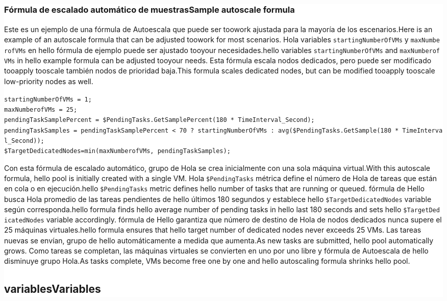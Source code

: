 ### <a name="sample-autoscale-formula"></a><span data-ttu-id="97dec-144">Fórmula de escalado automático de muestras</span><span class="sxs-lookup"><span data-stu-id="97dec-144">Sample autoscale formula</span></span>

<span data-ttu-id="97dec-145">Este es un ejemplo de una fórmula de Autoescala que puede ser toowork ajustada para la mayoría de los escenarios.</span><span class="sxs-lookup"><span data-stu-id="97dec-145">Here is an example of an autoscale formula that can be adjusted toowork for most scenarios.</span></span> <span data-ttu-id="97dec-146">Hola variables `startingNumberOfVMs` y `maxNumberofVMs` en hello fórmula de ejemplo puede ser ajustado tooyour necesidades.</span><span class="sxs-lookup"><span data-stu-id="97dec-146">hello variables `startingNumberOfVMs` and `maxNumberofVMs` in hello example formula can be adjusted tooyour needs.</span></span> <span data-ttu-id="97dec-147">Esta fórmula escala nodos dedicados, pero puede ser modificado tooapply tooscale también nodos de prioridad baja.</span><span class="sxs-lookup"><span data-stu-id="97dec-147">This formula scales dedicated nodes, but can be modified tooapply tooscale low-priority nodes as well.</span></span> 

```
startingNumberOfVMs = 1;
maxNumberofVMs = 25;
pendingTaskSamplePercent = $PendingTasks.GetSamplePercent(180 * TimeInterval_Second);
pendingTaskSamples = pendingTaskSamplePercent < 70 ? startingNumberOfVMs : avg($PendingTasks.GetSample(180 * TimeInterval_Second));
$TargetDedicatedNodes=min(maxNumberofVMs, pendingTaskSamples);
```

<span data-ttu-id="97dec-148">Con esta fórmula de escalado automático, grupo de Hola se crea inicialmente con una sola máquina virtual.</span><span class="sxs-lookup"><span data-stu-id="97dec-148">With this autoscale formula, hello pool is initially created with a single VM.</span></span> <span data-ttu-id="97dec-149">Hola `$PendingTasks` métrica define el número de Hola de tareas que están en cola o en ejecución.</span><span class="sxs-lookup"><span data-stu-id="97dec-149">hello `$PendingTasks` metric defines hello number of tasks that are running or queued.</span></span> <span data-ttu-id="97dec-150">fórmula de Hello busca Hola promedio de las tareas pendientes de hello últimos 180 segundos y establece hello `$TargetDedicatedNodes` variable según corresponda.</span><span class="sxs-lookup"><span data-stu-id="97dec-150">hello formula finds hello average number of pending tasks in hello last 180 seconds and sets hello `$TargetDedicatedNodes` variable accordingly.</span></span> <span data-ttu-id="97dec-151">fórmula de Hello garantiza que número de destino de Hola de nodos dedicados nunca supere el 25 máquinas virtuales.</span><span class="sxs-lookup"><span data-stu-id="97dec-151">hello formula ensures that hello target number of dedicated nodes never exceeds 25 VMs.</span></span> <span data-ttu-id="97dec-152">Las tareas nuevas se envían, grupo de hello automáticamente a medida que aumenta.</span><span class="sxs-lookup"><span data-stu-id="97dec-152">As new tasks are submitted, hello pool automatically grows.</span></span> <span data-ttu-id="97dec-153">Como tareas se completan, las máquinas virtuales se convierten en uno por uno libre y fórmula de Autoescala de hello disminuye grupo Hola.</span><span class="sxs-lookup"><span data-stu-id="97dec-153">As tasks complete, VMs become free one by one and hello autoscaling formula shrinks hello pool.</span></span>

## <a name="variables"></a><span data-ttu-id="97dec-154">variables</span><span class="sxs-lookup"><span data-stu-id="97dec-154">Variables</span></span>
